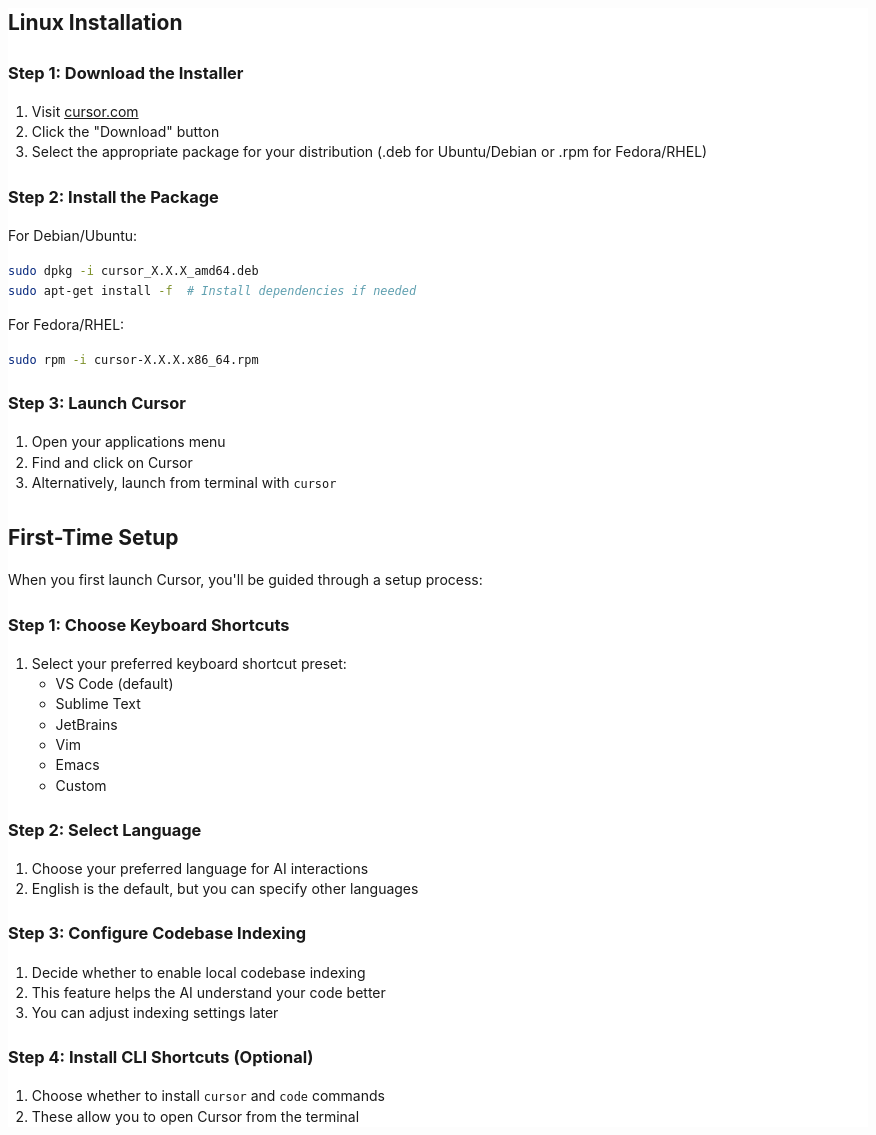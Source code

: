 ## Linux Installation

### Step 1: Download the Installer
1. Visit [cursor.com](https://cursor.com)
2. Click the "Download" button
3. Select the appropriate package for your distribution (.deb for Ubuntu/Debian or .rpm for Fedora/RHEL)

### Step 2: Install the Package
For Debian/Ubuntu:
```bash
sudo dpkg -i cursor_X.X.X_amd64.deb
sudo apt-get install -f  # Install dependencies if needed
```

For Fedora/RHEL:
```bash
sudo rpm -i cursor-X.X.X.x86_64.rpm
```

### Step 3: Launch Cursor
1. Open your applications menu
2. Find and click on Cursor
3. Alternatively, launch from terminal with `cursor`

## First-Time Setup

When you first launch Cursor, you'll be guided through a setup process:

### Step 1: Choose Keyboard Shortcuts
1. Select your preferred keyboard shortcut preset:
   - VS Code (default)
   - Sublime Text
   - JetBrains
   - Vim
   - Emacs
   - Custom

### Step 2: Select Language
1. Choose your preferred language for AI interactions
2. English is the default, but you can specify other languages

### Step 3: Configure Codebase Indexing
1. Decide whether to enable local codebase indexing
2. This feature helps the AI understand your code better
3. You can adjust indexing settings later

### Step 4: Install CLI Shortcuts (Optional)
1. Choose whether to install `cursor` and `code` commands
2. These allow you to open Cursor from the terminal

